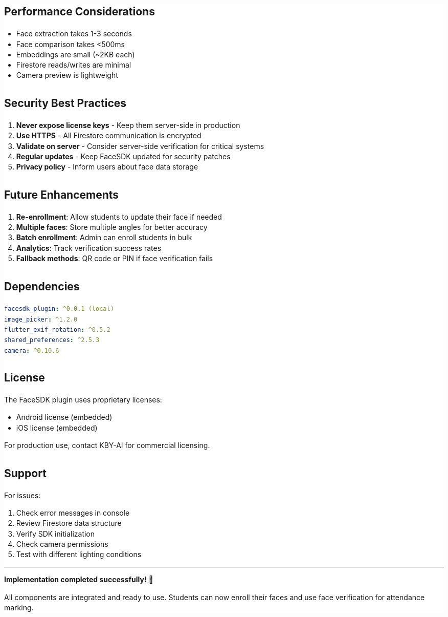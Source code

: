 ## Performance Considerations

- Face extraction takes 1-3 seconds
- Face comparison takes <500ms
- Embeddings are small (~2KB each)
- Firestore reads/writes are minimal
- Camera preview is lightweight

## Security Best Practices

1. **Never expose license keys** - Keep them server-side in production
2. **Use HTTPS** - All Firestore communication is encrypted
3. **Validate on server** - Consider server-side verification for critical systems
4. **Regular updates** - Keep FaceSDK updated for security patches
5. **Privacy policy** - Inform users about face data storage

## Future Enhancements

1. **Re-enrollment**: Allow students to update their face if needed
2. **Multiple faces**: Store multiple angles for better accuracy
3. **Batch enrollment**: Admin can enroll students in bulk
4. **Analytics**: Track verification success rates
5. **Fallback methods**: QR code or PIN if face verification fails

## Dependencies

```yaml
facesdk_plugin: ^0.0.1 (local)
image_picker: ^1.2.0
flutter_exif_rotation: ^0.5.2
shared_preferences: ^2.5.3
camera: ^0.10.6
```

## License

The FaceSDK plugin uses proprietary licenses:
- Android license (embedded)
- iOS license (embedded)

For production use, contact KBY-AI for commercial licensing.

## Support

For issues:
1. Check error messages in console
2. Review Firestore data structure
3. Verify SDK initialization
4. Check camera permissions
5. Test with different lighting conditions

---

**Implementation completed successfully!** 🎉

All components are integrated and ready to use. Students can now enroll their faces and use face verification for attendance marking.
